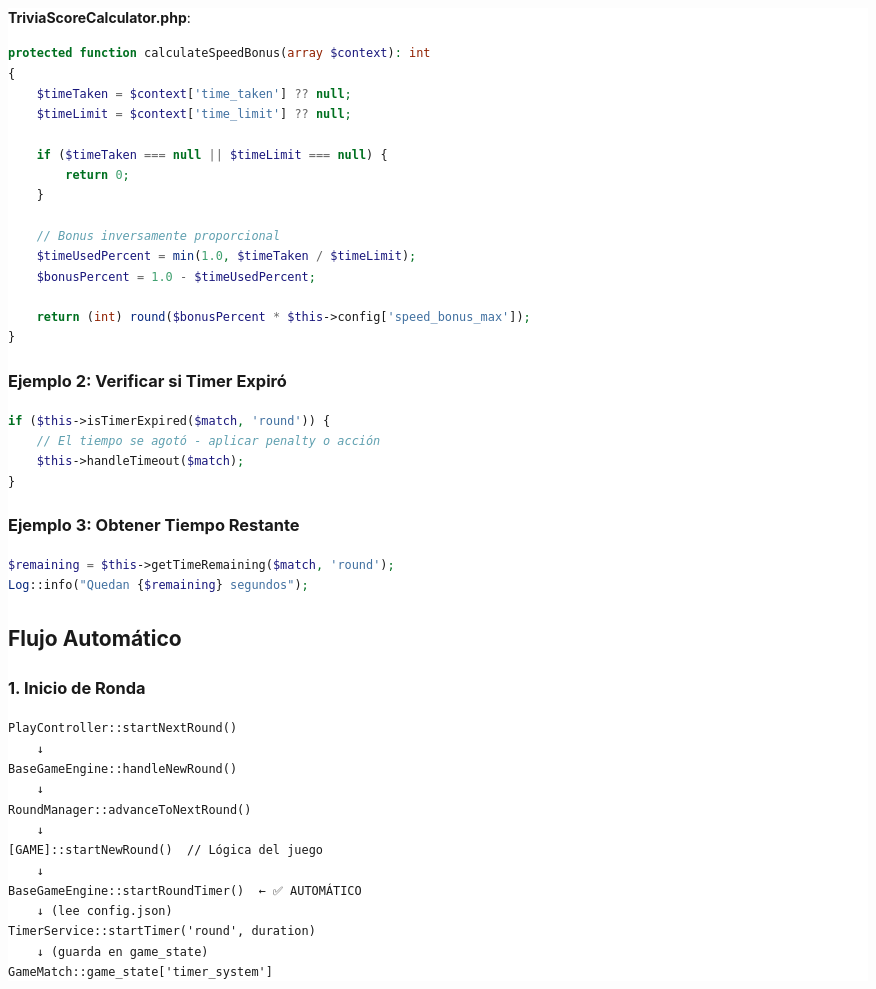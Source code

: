 **TriviaScoreCalculator.php**:
```php
protected function calculateSpeedBonus(array $context): int
{
    $timeTaken = $context['time_taken'] ?? null;
    $timeLimit = $context['time_limit'] ?? null;

    if ($timeTaken === null || $timeLimit === null) {
        return 0;
    }

    // Bonus inversamente proporcional
    $timeUsedPercent = min(1.0, $timeTaken / $timeLimit);
    $bonusPercent = 1.0 - $timeUsedPercent;

    return (int) round($bonusPercent * $this->config['speed_bonus_max']);
}
```

### Ejemplo 2: Verificar si Timer Expiró

```php
if ($this->isTimerExpired($match, 'round')) {
    // El tiempo se agotó - aplicar penalty o acción
    $this->handleTimeout($match);
}
```

### Ejemplo 3: Obtener Tiempo Restante

```php
$remaining = $this->getTimeRemaining($match, 'round');
Log::info("Quedan {$remaining} segundos");
```

## Flujo Automático

### 1. Inicio de Ronda

```
PlayController::startNextRound()
    ↓
BaseGameEngine::handleNewRound()
    ↓
RoundManager::advanceToNextRound()
    ↓
[GAME]::startNewRound()  // Lógica del juego
    ↓
BaseGameEngine::startRoundTimer()  ← ✅ AUTOMÁTICO
    ↓ (lee config.json)
TimerService::startTimer('round', duration)
    ↓ (guarda en game_state)
GameMatch::game_state['timer_system']
```
